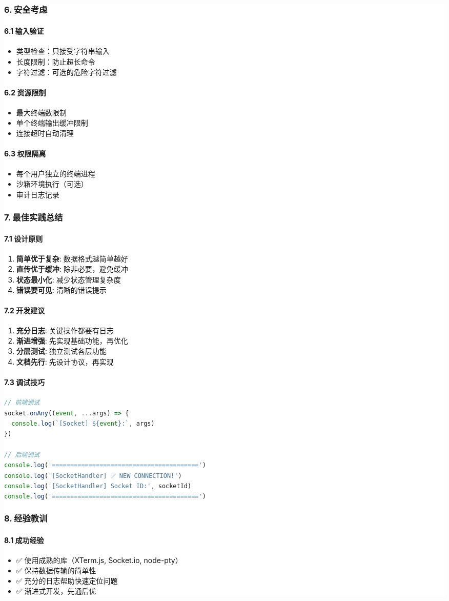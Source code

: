 ### 6. 安全考虑

#### 6.1 输入验证
- 类型检查：只接受字符串输入
- 长度限制：防止超长命令
- 字符过滤：可选的危险字符过滤

#### 6.2 资源限制
- 最大终端数限制
- 单个终端输出缓冲限制
- 连接超时自动清理

#### 6.3 权限隔离
- 每个用户独立的终端进程
- 沙箱环境执行（可选）
- 审计日志记录

### 7. 最佳实践总结

#### 7.1 设计原则
1. **简单优于复杂**: 数据格式越简单越好
2. **直传优于缓冲**: 除非必要，避免缓冲
3. **状态最小化**: 减少状态管理复杂度
4. **错误要可见**: 清晰的错误提示

#### 7.2 开发建议
1. **充分日志**: 关键操作都要有日志
2. **渐进增强**: 先实现基础功能，再优化
3. **分层测试**: 独立测试各层功能
4. **文档先行**: 先设计协议，再实现

#### 7.3 调试技巧
```javascript
// 前端调试
socket.onAny((event, ...args) => {
  console.log(`[Socket] ${event}:`, args)
})

// 后端调试
console.log('========================================')
console.log('[SocketHandler] ✅ NEW CONNECTION!')
console.log('[SocketHandler] Socket ID:', socketId)
console.log('========================================')
```

### 8. 经验教训

#### 8.1 成功经验
- ✅ 使用成熟的库（XTerm.js, Socket.io, node-pty）
- ✅ 保持数据传输的简单性
- ✅ 充分的日志帮助快速定位问题
- ✅ 渐进式开发，先通后优

